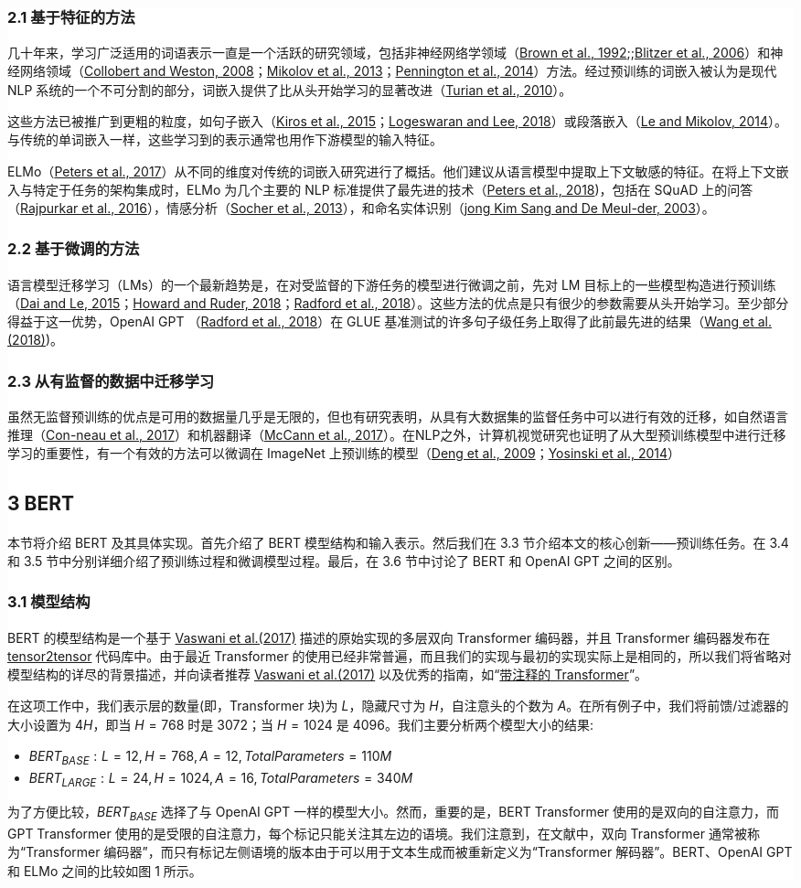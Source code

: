 ### 2.1 基于特征的方法
几十年来，学习广泛适用的词语表示一直是一个活跃的研究领域，包括非神经网络学领域（[Brown et al., 1992](https://dl.acm.org/citation.cfm?id=176316);[](http://academictorrents.com/details/f4470eb8bc3a6f697df61bde319fd56e3a9d6733);[Blitzer et al., 2006](https://dl.acm.org/citation.cfm?id=1610094)）和神经网络领域（[Collobert and Weston, 2008](https://www.researchgate.net/publication/200044432_A_Unified_Architecture_for_Natural_Language_Processing)；[Mikolov et al., 2013](https://arxiv.org/abs/1310.4546v1)；[Pennington et al., 2014](http://www.aclweb.org/anthology/D14-1162)）方法。经过预训练的词嵌入被认为是现代 NLP 系统的一个不可分割的部分，词嵌入提供了比从头开始学习的显著改进（[Turian et al., 2010](https://www.researchgate.net/publication/220873681_Word_Representations_A_Simple_and_General_Method_for_Semi-Supervised_Learning)）。

这些方法已被推广到更粗的粒度，如句子嵌入（[Kiros et al., 2015](https://arxiv.org/abs/1506.06726v1)；[Logeswaran and Lee, 2018](https://arxiv.org/abs/1803.02893v1)）或段落嵌入（[Le and Mikolov, 2014](https://arxiv.org/abs/1405.4053v2)）。与传统的单词嵌入一样，这些学习到的表示通常也用作下游模型的输入特征。

ELMo（[Peters et al., 2017](https://arxiv.org/abs/1705.00108v1)）从不同的维度对传统的词嵌入研究进行了概括。他们建议从语言模型中提取上下文敏感的特征。在将上下文嵌入与特定于任务的架构集成时，ELMo 为几个主要的 NLP 标准提供了最先进的技术（[Peters et al., 2018](https://arxiv.org/abs/1802.05365v2))，包括在 SQuAD 上的问答（[Rajpurkar et al., 2016](https://arxiv.org/abs/1606.05250v3)），情感分析（[Socher et al., 2013](https://nlp.stanford.edu/sentiment/)），和命名实体识别（[jong Kim Sang and De Meul-der, 2003](http://www.oalib.com/paper/4018980)）。

### 2.2 基于微调的方法
语言模型迁移学习（LMs）的一个最新趋势是，在对受监督的下游任务的模型进行微调之前，先对 LM 目标上的一些模型构造进行预训练（[Dai and Le, 2015](http://papers.nips.cc/paper/5949-semi-supervised-sequence-learning)；[Howard and Ruder, 2018](https://arxiv.org/abs/1801.06146v5)；[Radford et al., 2018](https://blog.openai.com/language-unsupervised/)）。这些方法的优点是只有很少的参数需要从头开始学习。至少部分得益于这一优势，OpenAI GPT （[Radford et al., 2018](https://blog.openai.com/language-unsupervised/)）在 GLUE 基准测试的许多句子级任务上取得了此前最先进的结果（[Wang et al.(2018)](https://arxiv.org/abs/1804.07461v2))。

### 2.3 从有监督的数据中迁移学习
虽然无监督预训练的优点是可用的数据量几乎是无限的，但也有研究表明，从具有大数据集的监督任务中可以进行有效的迁移，如自然语言推理（[Con-neau et al., 2017](https://www.aclweb.org/anthology/D17-1070)）和机器翻译（[McCann et al., 2017](https://einstein.ai/static/images/pages/research/cove/McCann2017LearnedIT.pdf)）。在NLP之外，计算机视觉研究也证明了从大型预训练模型中进行迁移学习的重要性，有一个有效的方法可以微调在 ImageNet 上预训练的模型（[Deng et al., 2009](https://ieeexplore.ieee.org/document/5206848)；[Yosinski et al., 2014](https://arxiv.org/abs/1411.1792v1)）

## 3 BERT
本节将介绍 BERT 及其具体实现。首先介绍了 BERT 模型结构和输入表示。然后我们在 3.3 节介绍本文的核心创新——预训练任务。在 3.4 和 3.5 节中分别详细介绍了预训练过程和微调模型过程。最后，在 3.6 节中讨论了 BERT 和 OpenAI GPT 之间的区别。

### 3.1 模型结构
BERT 的模型结构是一个基于 [Vaswani et al.(2017)](https://arxiv.org/abs/1706.03762v5)  描述的原始实现的多层双向 Transformer 编码器，并且 Transformer 编码器发布在 [tensor2tensor](https://github.com/tensorflow/tensor2tensor) 代码库中。由于最近 Transformer 的使用已经非常普遍，而且我们的实现与最初的实现实际上是相同的，所以我们将省略对模型结构的详尽的背景描述，并向读者推荐 [Vaswani et al.(2017)](https://arxiv.org/abs/1706.03762v5) 以及优秀的指南，如“[带注释的 Transformer](http://nlp.seas.harvard.edu/2018/04/03/attention.html)”。

在这项工作中，我们表示层的数量(即，Transformer 块)为 $L$，隐藏尺寸为 $H$，自注意头的个数为 $A$。在所有例子中，我们将前馈/过滤器的大小设置为 $4H$，即当 $H = 768$ 时是 $3072$；当 $H = 1024$ 是 $4096$。我们主要分析两个模型大小的结果:
+ $BERT_{BASE}: L=12, H=768, A=12, Total Parameters=110M$
+ $BERT_{LARGE}: L=24, H=1024, A=16, Total Parameters=340M$

为了方便比较，$BERT_{BASE}$ 选择了与 OpenAI GPT 一样的模型大小。然而，重要的是，BERT Transformer 使用的是双向的自注意力，而 GPT Transformer 使用的是受限的自注意力，每个标记只能关注其左边的语境。我们注意到，在文献中，双向 Transformer 通常被称为“Transformer 编码器”，而只有标记左侧语境的版本由于可以用于文本生成而被重新定义为“Transformer 解码器”。BERT、OpenAI GPT 和 ELMo 之间的比较如图 1 所示。
